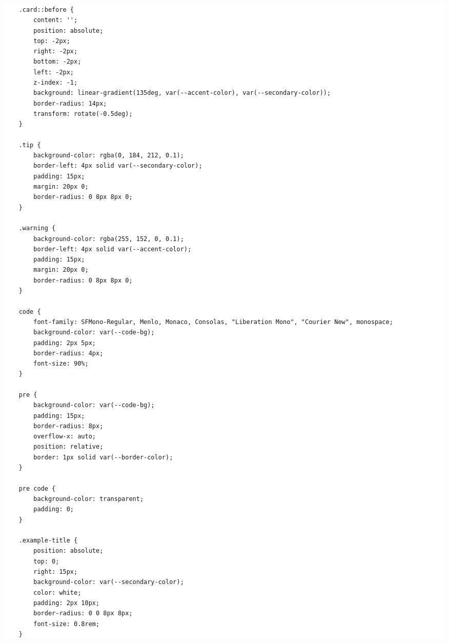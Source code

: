         .card::before {
            content: '';
            position: absolute;
            top: -2px;
            right: -2px;
            bottom: -2px;
            left: -2px;
            z-index: -1;
            background: linear-gradient(135deg, var(--accent-color), var(--secondary-color));
            border-radius: 14px;
            transform: rotate(-0.5deg);
        }
        
        .tip {
            background-color: rgba(0, 184, 212, 0.1);
            border-left: 4px solid var(--secondary-color);
            padding: 15px;
            margin: 20px 0;
            border-radius: 0 8px 8px 0;
        }
        
        .warning {
            background-color: rgba(255, 152, 0, 0.1);
            border-left: 4px solid var(--accent-color);
            padding: 15px;
            margin: 20px 0;
            border-radius: 0 8px 8px 0;
        }
        
        code {
            font-family: SFMono-Regular, Menlo, Monaco, Consolas, "Liberation Mono", "Courier New", monospace;
            background-color: var(--code-bg);
            padding: 2px 5px;
            border-radius: 4px;
            font-size: 90%;
        }
        
        pre {
            background-color: var(--code-bg);
            padding: 15px;
            border-radius: 8px;
            overflow-x: auto;
            position: relative;
            border: 1px solid var(--border-color);
        }
        
        pre code {
            background-color: transparent;
            padding: 0;
        }
        
        .example-title {
            position: absolute;
            top: 0;
            right: 15px;
            background-color: var(--secondary-color);
            color: white;
            padding: 2px 10px;
            border-radius: 0 0 8px 8px;
            font-size: 0.8rem;
        }
        